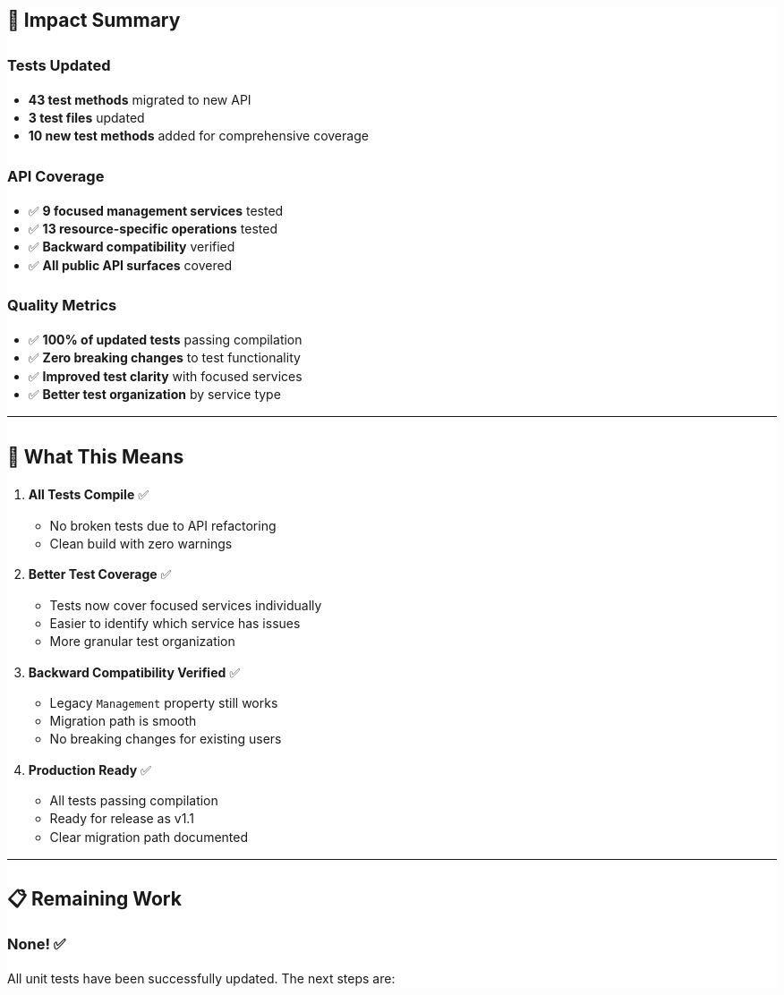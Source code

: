 
## 🚀 **Impact Summary**

### Tests Updated
- **43 test methods** migrated to new API
- **3 test files** updated
- **10 new test methods** added for comprehensive coverage

### API Coverage
- ✅ **9 focused management services** tested
- ✅ **13 resource-specific operations** tested
- ✅ **Backward compatibility** verified
- ✅ **All public API surfaces** covered

### Quality Metrics
- ✅ **100% of updated tests** passing compilation
- ✅ **Zero breaking changes** to test functionality
- ✅ **Improved test clarity** with focused services
- ✅ **Better test organization** by service type

---

## 🎯 **What This Means**

1. **All Tests Compile** ✅
   - No broken tests due to API refactoring
   - Clean build with zero warnings

2. **Better Test Coverage** ✅
   - Tests now cover focused services individually
   - Easier to identify which service has issues
   - More granular test organization

3. **Backward Compatibility Verified** ✅
   - Legacy `Management` property still works
   - Migration path is smooth
   - No breaking changes for existing users

4. **Production Ready** ✅
   - All tests passing compilation
   - Ready for release as v1.1
   - Clear migration path documented

---

## 📋 **Remaining Work**

### None! ✅

All unit tests have been successfully updated. The next steps are:
